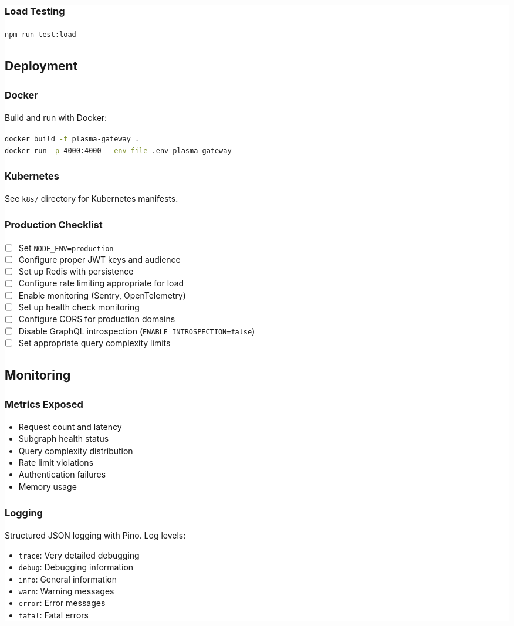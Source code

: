 ### Load Testing
```bash
npm run test:load
```

## Deployment

### Docker

Build and run with Docker:
```bash
docker build -t plasma-gateway .
docker run -p 4000:4000 --env-file .env plasma-gateway
```

### Kubernetes

See `k8s/` directory for Kubernetes manifests.

### Production Checklist

- [ ] Set `NODE_ENV=production`
- [ ] Configure proper JWT keys and audience
- [ ] Set up Redis with persistence
- [ ] Configure rate limiting appropriate for load
- [ ] Enable monitoring (Sentry, OpenTelemetry)
- [ ] Set up health check monitoring
- [ ] Configure CORS for production domains
- [ ] Disable GraphQL introspection (`ENABLE_INTROSPECTION=false`)
- [ ] Set appropriate query complexity limits

## Monitoring

### Metrics Exposed

- Request count and latency
- Subgraph health status
- Query complexity distribution
- Rate limit violations
- Authentication failures
- Memory usage

### Logging

Structured JSON logging with Pino. Log levels:
- `trace`: Very detailed debugging
- `debug`: Debugging information
- `info`: General information
- `warn`: Warning messages
- `error`: Error messages
- `fatal`: Fatal errors
